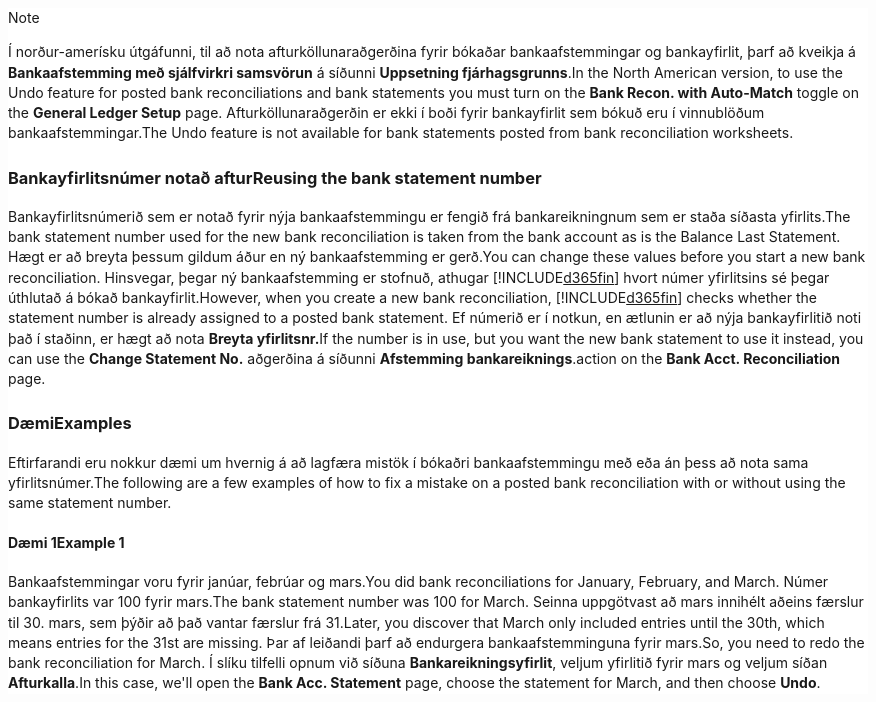 > [!NOTE]
> <span data-ttu-id="0db66-209">Í norður-amerísku útgáfunni, til að nota afturköllunaraðgerðina fyrir bókaðar bankaafstemmingar og bankayfirlit, þarf að kveikja á **Bankaafstemming með sjálfvirkri samsvörun** á síðunni **Uppsetning fjárhagsgrunns**.</span><span class="sxs-lookup"><span data-stu-id="0db66-209">In the North American version, to use the Undo feature for posted bank reconciliations and bank statements you must turn on the **Bank Recon. with Auto-Match** toggle on the **General Ledger Setup** page.</span></span> <span data-ttu-id="0db66-210">Afturköllunaraðgerðin er ekki í boði fyrir bankayfirlit sem bókuð eru í vinnublöðum bankaafstemmingar.</span><span class="sxs-lookup"><span data-stu-id="0db66-210">The Undo feature is not available for bank statements posted from bank reconciliation worksheets.</span></span>

### <a name="reusing-the-bank-statement-number"></a><span data-ttu-id="0db66-211">Bankayfirlitsnúmer notað aftur</span><span class="sxs-lookup"><span data-stu-id="0db66-211">Reusing the bank statement number</span></span>
<span data-ttu-id="0db66-212">Bankayfirlitsnúmerið sem er notað fyrir nýja bankaafstemmingu er fengið frá bankareikningnum sem er staða síðasta yfirlits.</span><span class="sxs-lookup"><span data-stu-id="0db66-212">The bank statement number used for the new bank reconciliation is taken from the bank account as is the Balance Last Statement.</span></span> <span data-ttu-id="0db66-213">Hægt er að breyta þessum gildum áður en ný bankaafstemming er gerð.</span><span class="sxs-lookup"><span data-stu-id="0db66-213">You can change these values before you start a new bank reconciliation.</span></span> <span data-ttu-id="0db66-214">Hinsvegar, þegar ný bankaafstemming er stofnuð, athugar [!INCLUDE[d365fin](includes/d365fin_md.md)] hvort númer yfirlitsins sé þegar úthlutað á bókað bankayfirlit.</span><span class="sxs-lookup"><span data-stu-id="0db66-214">However, when you create a new bank reconciliation, [!INCLUDE[d365fin](includes/d365fin_md.md)] checks whether the statement number is already assigned to a posted bank statement.</span></span> <span data-ttu-id="0db66-215">Ef númerið er í notkun, en ætlunin er að nýja bankayfirlitið noti það í staðinn, er hægt að nota **Breyta yfirlitsnr.**</span><span class="sxs-lookup"><span data-stu-id="0db66-215">If the number is in use, but you want the new bank statement to use it instead, you can use the **Change Statement No.**</span></span> <span data-ttu-id="0db66-216">aðgerðina á síðunni **Afstemming bankareiknings**.</span><span class="sxs-lookup"><span data-stu-id="0db66-216">action on the **Bank Acct. Reconciliation** page.</span></span>

### <a name="examples"></a><span data-ttu-id="0db66-217">Dæmi</span><span class="sxs-lookup"><span data-stu-id="0db66-217">Examples</span></span>
<span data-ttu-id="0db66-218">Eftirfarandi eru nokkur dæmi um hvernig á að lagfæra mistök í bókaðri bankaafstemmingu með eða án þess að nota sama yfirlitsnúmer.</span><span class="sxs-lookup"><span data-stu-id="0db66-218">The following are a few examples of how to fix a mistake on a posted bank reconciliation with or without using the same statement number.</span></span>

#### <a name="example-1"></a><span data-ttu-id="0db66-219">Dæmi 1</span><span class="sxs-lookup"><span data-stu-id="0db66-219">Example 1</span></span>
<span data-ttu-id="0db66-220">Bankaafstemmingar voru fyrir janúar, febrúar og mars.</span><span class="sxs-lookup"><span data-stu-id="0db66-220">You did bank reconciliations for January, February, and March.</span></span> <span data-ttu-id="0db66-221">Númer bankayfirlits var 100 fyrir mars.</span><span class="sxs-lookup"><span data-stu-id="0db66-221">The bank statement number was 100 for March.</span></span> <span data-ttu-id="0db66-222">Seinna uppgötvast að mars innihélt aðeins færslur til 30. mars, sem þýðir að það vantar færslur frá 31.</span><span class="sxs-lookup"><span data-stu-id="0db66-222">Later, you discover that March only included entries until the 30th, which means entries for the 31st are missing.</span></span> <span data-ttu-id="0db66-223">Þar af leiðandi þarf að endurgera bankaafstemminguna fyrir mars.</span><span class="sxs-lookup"><span data-stu-id="0db66-223">So, you need to redo the bank reconciliation for March.</span></span> <span data-ttu-id="0db66-224">Í slíku tilfelli opnum við síðuna **Bankareikningsyfirlit**, veljum yfirlitið fyrir mars og veljum síðan **Afturkalla**.</span><span class="sxs-lookup"><span data-stu-id="0db66-224">In this case, we'll open the **Bank Acc. Statement** page, choose the statement for March, and then choose **Undo**.</span></span> 

